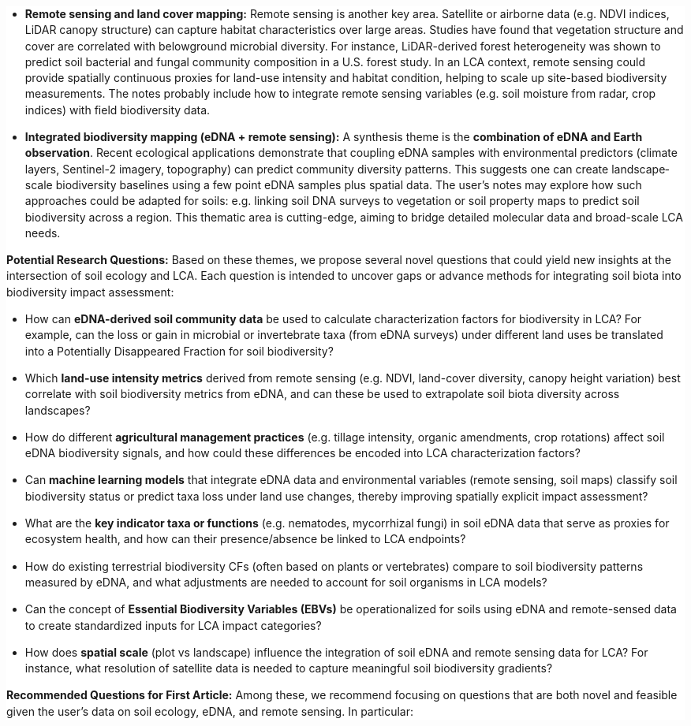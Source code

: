 - **Remote sensing and land cover mapping:** Remote sensing is another key area. Satellite or airborne data (e.g. NDVI indices, LiDAR canopy structure) can capture habitat characteristics over large areas. Studies have found that vegetation structure and cover are correlated with belowground microbial diversity. For instance, LiDAR-derived forest heterogeneity was shown to predict soil bacterial and fungal community composition in a U.S. forest study. In an LCA context, remote sensing could provide spatially continuous proxies for land-use intensity and habitat condition, helping to scale up site-based biodiversity measurements. The notes probably include how to integrate remote sensing variables (e.g. soil moisture from radar, crop indices) with field biodiversity data.
    
- **Integrated biodiversity mapping (eDNA + remote sensing):** A synthesis theme is the **combination of eDNA and Earth observation**. Recent ecological applications demonstrate that coupling eDNA samples with environmental predictors (climate layers, Sentinel-2 imagery, topography) can predict community diversity patterns. This suggests one can create landscape‐scale biodiversity baselines using a few point eDNA samples plus spatial data. The user’s notes may explore how such approaches could be adapted for soils: e.g. linking soil DNA surveys to vegetation or soil property maps to predict soil biodiversity across a region. This thematic area is cutting-edge, aiming to bridge detailed molecular data and broad-scale LCA needs.
    

**Potential Research Questions:** Based on these themes, we propose several novel questions that could yield new insights at the intersection of soil ecology and LCA. Each question is intended to uncover gaps or advance methods for integrating soil biota into biodiversity impact assessment:

- How can **eDNA-derived soil community data** be used to calculate characterization factors for biodiversity in LCA? For example, can the loss or gain in microbial or invertebrate taxa (from eDNA surveys) under different land uses be translated into a Potentially Disappeared Fraction for soil biodiversity?
    
- Which **land-use intensity metrics** derived from remote sensing (e.g. NDVI, land-cover diversity, canopy height variation) best correlate with soil biodiversity metrics from eDNA, and can these be used to extrapolate soil biota diversity across landscapes?
    
- How do different **agricultural management practices** (e.g. tillage intensity, organic amendments, crop rotations) affect soil eDNA biodiversity signals, and how could these differences be encoded into LCA characterization factors?
    
- Can **machine learning models** that integrate eDNA data and environmental variables (remote sensing, soil maps) classify soil biodiversity status or predict taxa loss under land use changes, thereby improving spatially explicit impact assessment?
    
- What are the **key indicator taxa or functions** (e.g. nematodes, mycorrhizal fungi) in soil eDNA data that serve as proxies for ecosystem health, and how can their presence/absence be linked to LCA endpoints?
    
- How do existing terrestrial biodiversity CFs (often based on plants or vertebrates) compare to soil biodiversity patterns measured by eDNA, and what adjustments are needed to account for soil organisms in LCA models?
    
- Can the concept of **Essential Biodiversity Variables (EBVs)** be operationalized for soils using eDNA and remote-sensed data to create standardized inputs for LCA impact categories?
    
- How does **spatial scale** (plot vs landscape) influence the integration of soil eDNA and remote sensing data for LCA? For instance, what resolution of satellite data is needed to capture meaningful soil biodiversity gradients?
    

**Recommended Questions for First Article:** Among these, we recommend focusing on questions that are both novel and feasible given the user’s data on soil ecology, eDNA, and remote sensing. In particular:
